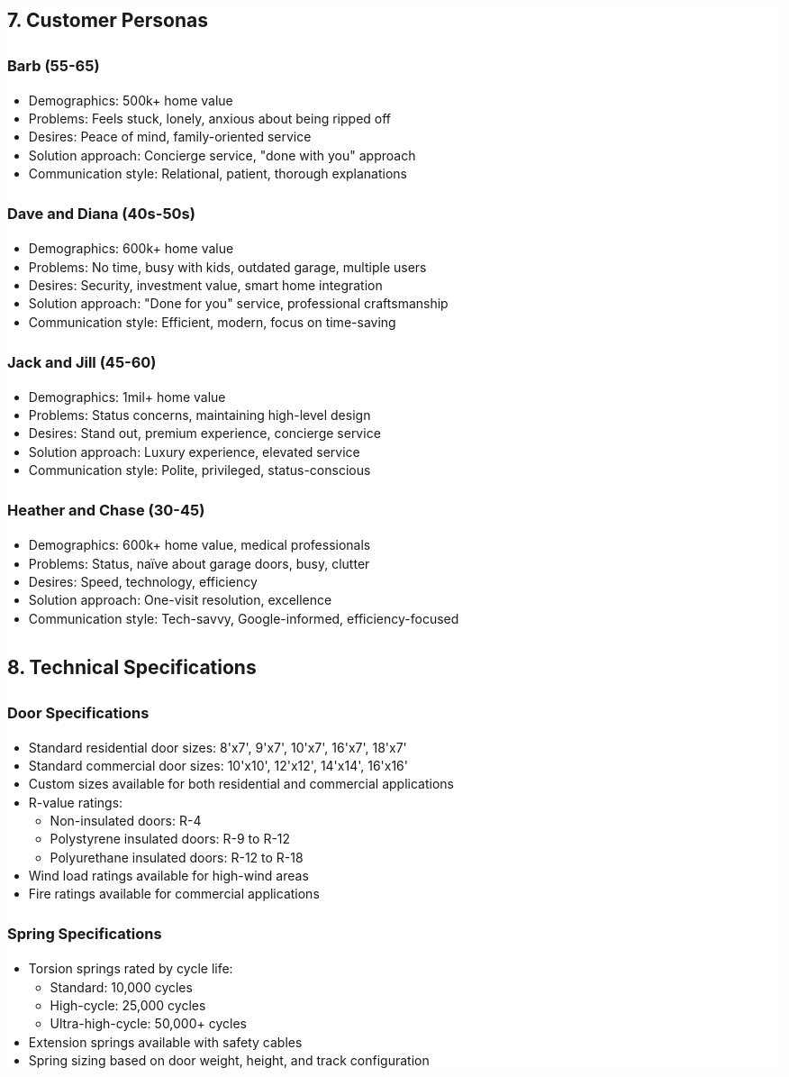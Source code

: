 ## 7. Customer Personas

### Barb (55-65)
- Demographics: 500k+ home value
- Problems: Feels stuck, lonely, anxious about being ripped off
- Desires: Peace of mind, family-oriented service
- Solution approach: Concierge service, "done with you" approach
- Communication style: Relational, patient, thorough explanations

### Dave and Diana (40s-50s)
- Demographics: 600k+ home value
- Problems: No time, busy with kids, outdated garage, multiple users
- Desires: Security, investment value, smart home integration
- Solution approach: "Done for you" service, professional craftsmanship
- Communication style: Efficient, modern, focus on time-saving

### Jack and Jill (45-60)
- Demographics: 1mil+ home value
- Problems: Status concerns, maintaining high-level design
- Desires: Stand out, premium experience, concierge service
- Solution approach: Luxury experience, elevated service
- Communication style: Polite, privileged, status-conscious

### Heather and Chase (30-45)
- Demographics: 600k+ home value, medical professionals
- Problems: Status, naïve about garage doors, busy, clutter
- Desires: Speed, technology, efficiency
- Solution approach: One-visit resolution, excellence
- Communication style: Tech-savvy, Google-informed, efficiency-focused

## 8. Technical Specifications

### Door Specifications
- Standard residential door sizes: 8'x7', 9'x7', 10'x7', 16'x7', 18'x7'
- Standard commercial door sizes: 10'x10', 12'x12', 14'x14', 16'x16'
- Custom sizes available for both residential and commercial applications
- R-value ratings:
  * Non-insulated doors: R-4
  * Polystyrene insulated doors: R-9 to R-12
  * Polyurethane insulated doors: R-12 to R-18
- Wind load ratings available for high-wind areas
- Fire ratings available for commercial applications

### Spring Specifications
- Torsion springs rated by cycle life:
  * Standard: 10,000 cycles
  * High-cycle: 25,000 cycles
  * Ultra-high-cycle: 50,000+ cycles
- Extension springs available with safety cables
- Spring sizing based on door weight, height, and track configuration
